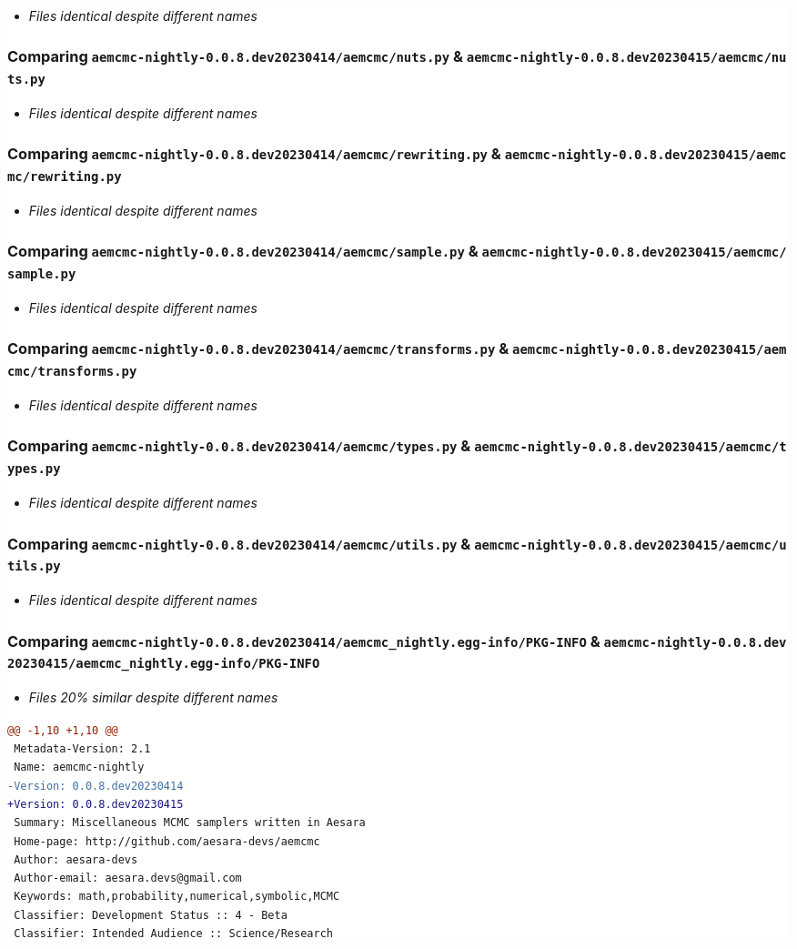  * *Files identical despite different names*

### Comparing `aemcmc-nightly-0.0.8.dev20230414/aemcmc/nuts.py` & `aemcmc-nightly-0.0.8.dev20230415/aemcmc/nuts.py`

 * *Files identical despite different names*

### Comparing `aemcmc-nightly-0.0.8.dev20230414/aemcmc/rewriting.py` & `aemcmc-nightly-0.0.8.dev20230415/aemcmc/rewriting.py`

 * *Files identical despite different names*

### Comparing `aemcmc-nightly-0.0.8.dev20230414/aemcmc/sample.py` & `aemcmc-nightly-0.0.8.dev20230415/aemcmc/sample.py`

 * *Files identical despite different names*

### Comparing `aemcmc-nightly-0.0.8.dev20230414/aemcmc/transforms.py` & `aemcmc-nightly-0.0.8.dev20230415/aemcmc/transforms.py`

 * *Files identical despite different names*

### Comparing `aemcmc-nightly-0.0.8.dev20230414/aemcmc/types.py` & `aemcmc-nightly-0.0.8.dev20230415/aemcmc/types.py`

 * *Files identical despite different names*

### Comparing `aemcmc-nightly-0.0.8.dev20230414/aemcmc/utils.py` & `aemcmc-nightly-0.0.8.dev20230415/aemcmc/utils.py`

 * *Files identical despite different names*

### Comparing `aemcmc-nightly-0.0.8.dev20230414/aemcmc_nightly.egg-info/PKG-INFO` & `aemcmc-nightly-0.0.8.dev20230415/aemcmc_nightly.egg-info/PKG-INFO`

 * *Files 20% similar despite different names*

```diff
@@ -1,10 +1,10 @@
 Metadata-Version: 2.1
 Name: aemcmc-nightly
-Version: 0.0.8.dev20230414
+Version: 0.0.8.dev20230415
 Summary: Miscellaneous MCMC samplers written in Aesara
 Home-page: http://github.com/aesara-devs/aemcmc
 Author: aesara-devs
 Author-email: aesara.devs@gmail.com
 Keywords: math,probability,numerical,symbolic,MCMC
 Classifier: Development Status :: 4 - Beta
 Classifier: Intended Audience :: Science/Research
```
